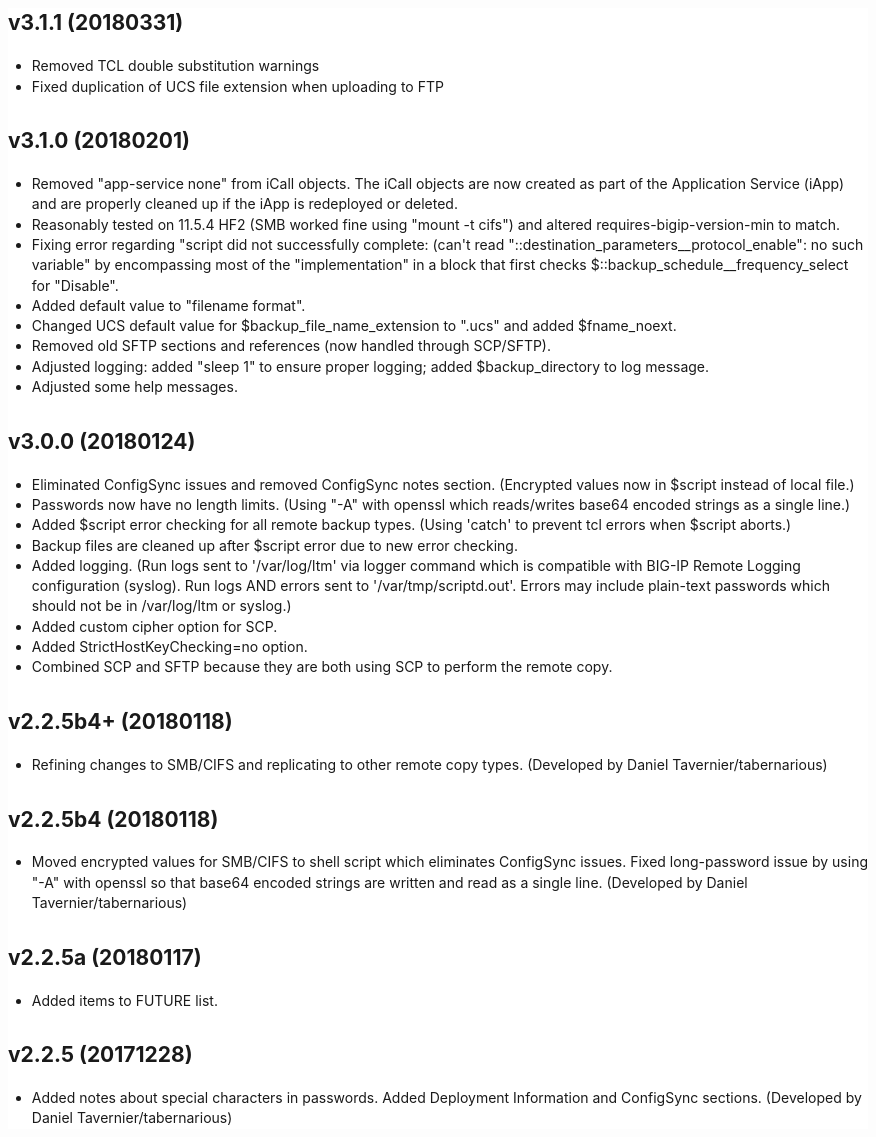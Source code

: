 ## v3.1.1 (20180331)
* Removed TCL double substitution warnings
* Fixed duplication of UCS file extension when uploading to FTP

## v3.1.0 (20180201)
* Removed "app-service none" from iCall objects. The iCall objects are now created as part of the Application Service (iApp) and are properly cleaned up if the iApp is redeployed or deleted.
* Reasonably tested on 11.5.4 HF2 (SMB worked fine using "mount -t cifs") and altered requires-bigip-version-min to match.
* Fixing error regarding "script did not successfully complete: (can't read "::destination_parameters__protocol_enable": no such variable" by encompassing most of the "implementation" in a block that first checks $::backup_schedule__frequency_select for "Disable".
* Added default value to "filename format".
* Changed UCS default value for $backup_file_name_extension to ".ucs" and added $fname_noext.
* Removed old SFTP sections and references (now handled through SCP/SFTP).
* Adjusted logging: added "sleep 1" to ensure proper logging; added $backup_directory to log message.
* Adjusted some help messages.

## v3.0.0 (20180124)
* Eliminated ConfigSync issues and removed ConfigSync notes section. (Encrypted values now in $script instead of local file.)
* Passwords now have no length limits. (Using "-A" with openssl which reads/writes base64 encoded strings as a single line.)
* Added $script error checking for all remote backup types. (Using 'catch' to prevent tcl errors when $script aborts.)
* Backup files are cleaned up after $script error due to new error checking.
* Added logging. (Run logs sent to '/var/log/ltm' via logger command which is compatible with BIG-IP Remote Logging configuration (syslog). Run logs AND errors sent to '/var/tmp/scriptd.out'. Errors may include plain-text passwords which should not be in /var/log/ltm or syslog.)
* Added custom cipher option for SCP.
* Added StrictHostKeyChecking=no option.
* Combined SCP and SFTP because they are both using SCP to perform the remote copy.

## v2.2.5b4+ (20180118)
* Refining changes to SMB/CIFS and replicating to other remote copy types. (Developed by Daniel Tavernier/tabernarious)

## v2.2.5b4 (20180118)
* Moved encrypted values for SMB/CIFS to shell script which eliminates ConfigSync issues. Fixed long-password issue by using "-A" with openssl so that base64 encoded strings are written and read as a single line. (Developed by Daniel Tavernier/tabernarious)

## v2.2.5a (20180117)
* Added items to FUTURE list.

## v2.2.5 (20171228)
* Added notes about special characters in passwords. Added Deployment Information and ConfigSync sections. (Developed by Daniel Tavernier/tabernarious)
